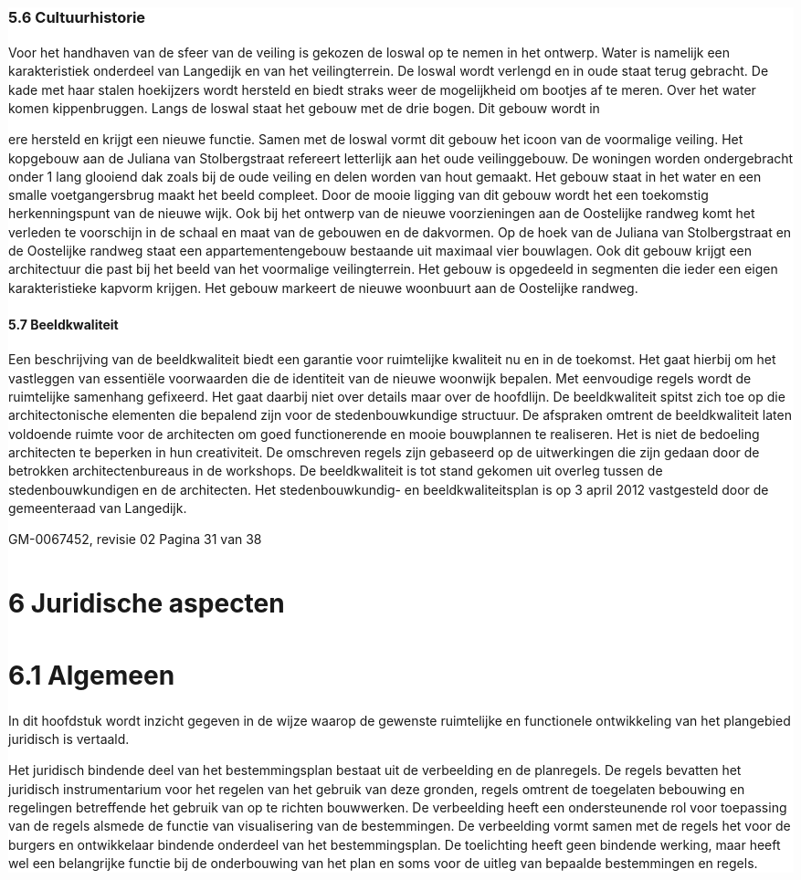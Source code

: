 ### **5.6 Cultuurhistorie**

Voor het handhaven van de sfeer van de veiling is gekozen de loswal op te nemen in het ontwerp. Water is namelijk een karakteristiek onderdeel van Langedijk en van het veilingterrein. De loswal wordt verlengd en in oude staat terug gebracht. De kade met haar stalen hoekijzers wordt hersteld en biedt straks weer de mogelijkheid om bootjes af te meren. Over het water komen kippenbruggen. Langs de loswal staat het gebouw met de drie bogen. Dit gebouw wordt in

ere hersteld en krijgt een nieuwe functie. Samen met de loswal vormt dit gebouw het icoon van de voormalige veiling. Het kopgebouw aan de Juliana van Stolbergstraat refereert letterlijk aan het oude veilinggebouw. De woningen worden ondergebracht onder 1 lang glooiend dak zoals bij de oude veiling en delen worden van hout gemaakt. Het gebouw staat in het water en een smalle voetgangersbrug maakt het beeld compleet. Door de mooie ligging van dit gebouw wordt het een toekomstig herkenningspunt van de nieuwe wijk. Ook bij het ontwerp van de nieuwe voorzieningen aan de Oostelijke randweg komt het verleden te voorschijn in de schaal en maat van de gebouwen en de dakvormen. Op de hoek van de Juliana van Stolbergstraat en de Oostelijke randweg staat een appartementengebouw bestaande uit maximaal vier bouwlagen. Ook dit gebouw krijgt een architectuur die past bij het beeld van het voormalige veilingterrein. Het gebouw is opgedeeld in segmenten die ieder een eigen karakteristieke kapvorm krijgen. Het gebouw markeert de nieuwe woonbuurt aan de Oostelijke randweg.

#### **5.7 Beeldkwaliteit**

Een beschrijving van de beeldkwaliteit biedt een garantie voor ruimtelijke kwaliteit nu en in de toekomst. Het gaat hierbij om het vastleggen van essentiële voorwaarden die de identiteit van de nieuwe woonwijk bepalen. Met eenvoudige regels wordt de ruimtelijke samenhang gefixeerd. Het gaat daarbij niet over details maar over de hoofdlijn. De beeldkwaliteit spitst zich toe op die architectonische elementen die bepalend zijn voor de stedenbouwkundige structuur. De afspraken omtrent de beeldkwaliteit laten voldoende ruimte voor de architecten om goed functionerende en mooie bouwplannen te realiseren. Het is niet de bedoeling architecten te beperken in hun creativiteit. De omschreven regels zijn gebaseerd op de uitwerkingen die zijn gedaan door de betrokken architectenbureaus in de workshops. De beeldkwaliteit is tot stand gekomen uit overleg tussen de stedenbouwkundigen en de architecten. Het stedenbouwkundig- en beeldkwaliteitsplan is op 3 april 2012 vastgesteld door de gemeenteraad van Langedijk.

GM-0067452, revisie 02 Pagina 31 van 38

# 6 Juridische aspecten

# **6.1 Algemeen**

In dit hoofdstuk wordt inzicht gegeven in de wijze waarop de gewenste ruimtelijke en functionele ontwikkeling van het plangebied juridisch is vertaald.

Het juridisch bindende deel van het bestemmingsplan bestaat uit de verbeelding en de planregels. De regels bevatten het juridisch instrumentarium voor het regelen van het gebruik van deze gronden, regels omtrent de toegelaten bebouwing en regelingen betreffende het gebruik van op te richten bouwwerken. De verbeelding heeft een ondersteunende rol voor toepassing van de regels alsmede de functie van visualisering van de bestemmingen. De verbeelding vormt samen met de regels het voor de burgers en ontwikkelaar bindende onderdeel van het bestemmingsplan. De toelichting heeft geen bindende werking, maar heeft wel een belangrijke functie bij de onderbouwing van het plan en soms voor de uitleg van bepaalde bestemmingen en regels.
